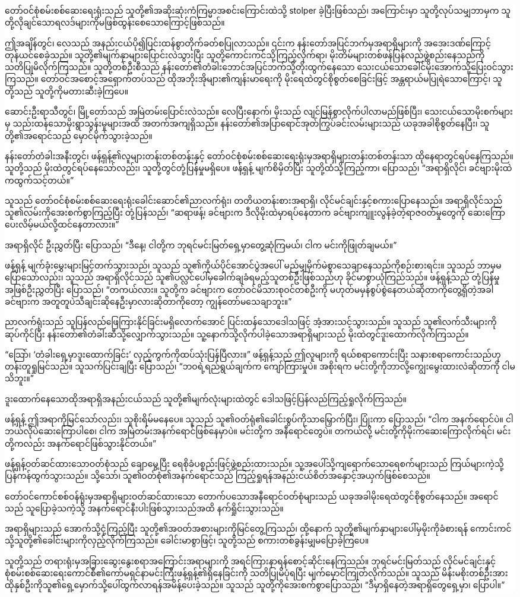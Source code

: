 တော်ဝင်စုံစမ်းစစ်ဆေးရေးရုံးသည် သူတို့၏အဆိုးဆုံးကံကြမ္မာအစင်းကြောင်းထဲသို့ stolper ခဲ့ပြီးဖြစ်သည်၊ အကြောင်းမှာ သူတို့လုပ်သမျှဘာမှက သူတို့လိုချင်သောရလဒ်များကိုမဖြစ်ထွန်းစေသောကြောင့်ဖြစ်သည်။

ဤအချိန်တွင်၊ လေသည် အနည်းငယ်ပို၍ပြင်းထန်စွာတိုက်ခတ်စပြုလာသည်။ ၎င်းက နန်းတော်အပြင်ဘက်မှအရာရှိများကို အအေးဒဏ်ကြောင့်တုန်ယင်စေခဲ့သည်။ သူတို့၏မျက်နှာများပြောင်းလဲသွားပြီး သူတို့ကောင်းကင်သို့ကြည့်လိုက်ရာ၊ မိုးတိမ်များတစ်ဖန်ပြန်လည်ဖွဲ့စည်းနေသည်ကို သတိပြုမိလိုက်ကြသည်။ သူတို့တစ်ဦးစီသည် နန်းတော်၏တံခါးဘောင်အပြင်ဘက်သို့တိုးထွက်နေသော သေးငယ်သောခေါင်မိုးအောက်သို့ပြေးဝင်သွားကြသည်။ တော်ဝင်အစောင့်အရှောက်တပ်သည် ထိုအဘိုးအိုများ၏ကျန်းမာရေးကို မိုးရေထဲတွင်စိုစွတ်စေခြင်းဖြင့် အန္တရာယ်မပြုရဲသောကြောင့်၊ သူတို့သည် သူတို့ကိုမတားဆီးခဲ့ကြပေ။

ဆောင်းဦးရာသီတွင်၊ မြို့တော်သည် အမြဲတမ်းပြောင်းလဲသည်။ လေပြီးနောက်၊ မိုးသည် လျင်မြန်စွာလိုက်ပါလာမည်ဖြစ်ပြီး၊ သေးငယ်သောမိုးစက်များမှ သည်းထန်သောမိုးရွာသွန်းမှုများအထိ အတက်အကျရှိသည်။ နန်းတော်၏အပြာရောင်အုတ်ကြွပ်ခင်းလမ်းများသည် ယခုအခါစိုစွတ်နေပြီး၊ သူတို့၏အရောင်သည် မှောင်မိုက်သွားခဲ့သည်။

နန်းတော်တံခါးအနီးတွင်၊ ဖန့်ရှန့်၏လူများတန်းတစ်တန်းနှင့် တော်ဝင်စုံစမ်းစစ်ဆေးရေးရုံးမှအရာရှိများတန်းတစ်တန်းသာ ထိုနေရာတွင်ရပ်နေကြသည်။ သူတို့သည် မိုးထဲတွင်ရပ်နေသော်လည်း၊ သူတို့တွင်တုံ့ပြန်မှုမရှိပေ။ ဖန့်ရှန့် မျက်စိမှိတ်ပြီး သူတို့ထံသို့ကြည့်ကာ၊ ပြောသည်၊ “အရာရှိလိုင်၊ ခင်ဗျားမိုးထဲကထွက်သင့်တယ်။”

သူသည် တော်ဝင်စုံစမ်းစစ်ဆေးရေးရုံးခေါင်းဆောင်၏ညာလက်ရုံး၊ တတိယတန်းစားအရာရှိ၊ လိုင်မင်ချင်းနှင့်စကားပြောနေသည်။ အရာရှိလိုင်သည် သူ၏လမ်းကိုအေးစက်စွာကြည့်ပြီး တုံ့ပြန်သည်၊ “ဆရာဖန့်၊ ခင်ဗျားက ဒီလိုမိုးထဲမှာရပ်နေတာက ခင်ဗျားကျူးလွန်ခဲ့တဲ့ရာဇဝတ်မှုတွေကို ဆေးကြောပေးလိမ့်မယ်လို့ထင်နေတာလား။”

အရာရှိလိုင် ဦးညွှတ်ပြီး ပြောသည်၊ “ဒီနေ့၊ ငါတို့က ဘုရင်မင်းမြတ်ရှေ့မှာတွေ့ဆုံကြမယ်၊ ငါက မင်းကိုဖြုတ်ချမယ်။”

ဖန့်ရှန့် မျက်ခုံးမွှေးများမြင့်တက်သွားသည်၊ သူသည် သူ၏ကိုယ်ပိုင်အောင်ပွဲအပေါ် မည်မျှမိုက်မဲစွာသေချာနေသည်ကိုစဉ်းစားရင်း။ သူသည် ဘာမှမပြောသော်လည်း၊ သူသည် အရာရှိလိုင်သည် သူ၏ပလ္လင်ပေါ်မှခေါက်ချခံရမည့်သူတစ်ဦးဖြစ်သည်ဟု ခိုင်မာစွာယုံကြည်သည်။ ဖန့်ရှန့်သည် တုံ့ပြန်မှုအဖြစ်ဦးညွှတ်ပြီး ပြောသည်၊ “တကယ်လား။ သူတို့က ခင်ဗျားက တော်ဝင်မိသားစုဝင်တစ်ဦးကို မဟုတ်မမှန်စွပ်စွဲနေတယ်ဆိုတာကိုတွေ့ရှိတဲ့အခါ ခင်ဗျားက အတူတူပဲသီချင်းဆိုနေဦးမှာလားဆိုတာကိုတော့ ကျွန်တော်မသေချာဘူး။”

ညာလက်ရုံးသည် သူပြန်လည်ဖြေကြားနိုင်ခြင်းမရှိလောက်အောင် ပြင်းထန်သောဒေါသဖြင့် အံ့အားသင့်သွားသည်။ သူသည် သူ၏လက်သီးများကိုဆုပ်ကိုင်ပြီး နန်းတော်၏တံခါးဆီသို့လျှောက်သွားသည်။ သူ့နောက်သို့လိုက်ပါခဲ့သောအရာရှိများသည် မိုးထဲတွင်ဒူးထောက်လိုက်ကြသည်။

“သြော်၊ ‘တံခါးရှေ့မှာဒူးထောက်ခြင်း’ လှည့်ကွက်ကိုထပ်သုံးပြန်ပြီလား။” ဖန့်ရှန့်သည် ဤလူများကို ရယ်စရာကောင်းပြီး သနားစရာကောင်းသည်ဟု တန်းတူရှုမြင်သည်။ သူသက်ပြင်းချပြီး ပြောသည်၊ “ဘဝရဲ့ရည်ရွယ်ချက်က ကျော်ကြားမှုပဲ။ အစိုးရက မင်းတို့ကိုဘာလို့ကျွေးမွေးထားလဲဆိုတာကို ငါမသိဘူး။”

ဒူးထောက်နေသောထိုအရာရှိအနည်းငယ်သည် သူတို့၏မျက်လုံးများထဲတွင် ဒေါသဖြင့်ပြန်လည်ကြည့်ရှုလိုက်ကြသည်။

ဖန့်ရှန့် ဤအရာကိုမြင်သော်လည်း၊ သူစိုးရိမ်မနေပေ။ သူသည် သူ၏ဝတ်ရုံ၏ခေါင်းစွပ်ကိုသာမြှောက်ပြီး၊ ပြုံးကာ ပြောသည်၊ “ငါက အနက်ရောင်ပဲ။ ငါဘယ်လိုပဲဆေးကြောပါစေ၊ ငါက အမြဲတမ်းအနက်ရောင်ဖြစ်နေမှာပဲ။ မင်းတို့က အနီရောင်တွေပဲ။ တကယ်လို့ မင်းတို့ကိုမိုးကဆေးကြောလိုက်ရင်၊ မင်းတို့ကလည်း အနက်ရောင်ဖြစ်သွားနိုင်တယ်။”

ဖန့်ရှန့်ဝတ်ဆင်ထားသောဝတ်စုံသည် ချောမွေ့ပြီး ရေစိုခံပစ္စည်းဖြင့်ဖွဲ့စည်းထားသည်။ သူ့အပေါ်သို့ကျရောက်သောရေစက်များသည် ကြယ်များကဲ့သို့ ပြန်ကန်ထွက်သွားသည်။ သို့သော်၊ သူ၏ဝတ်စုံ၏အနက်ရောင်သည် ကြည့်ရှုရန်အနည်းငယ်စိတ်အနှောင့်အယှက်ဖြစ်စေသည်။

တော်ဝင်ကောင်စစ်ဝန်ရုံးမှအရာရှိများဝတ်ဆင်ထားသော တောက်ပသောအနီရောင်ဝတ်စုံများသည် ယခုအခါမိုးရေထဲတွင်စိုစွတ်နေသည်။ အရောင်သည် သူပြောခဲ့သကဲ့သို့ အနက်ရောင်နီးပါးဖြစ်သွားသည်အထိ နက်ရှိုင်းသွားသည်။

အရာရှိများသည် အောက်သို့ငုံ့ကြည့်ပြီး သူတို့၏အဝတ်အစားများကိုမြင်တွေ့ကြသည်၊ ထို့နောက် သူတို့၏မျက်နှာများပေါ်မှမိုးကိုခံစားရန် ကောင်းကင်သို့သူတို့၏ခေါင်းများကိုလှည့်လိုက်ကြသည်။ ခေါင်းမာစွာဖြင့်၊ သူတို့သည် စကားတစ်ခွန်းမျှမပြောခဲ့ကြပေ။

သူတို့သည် တရားရုံးမှအခြားဆွေးနွေးစရာအကြောင်းအရာများကို အရင်ကြားနာရန်စောင့်ဆိုင်းနေကြသည်။ ဘုရင်မင်းမြတ်သည် လိုင်မင်ချင်းနှင့် စုံစမ်းစစ်ဆေးရေးကောင်စီ၏ကော်မရှင်နာမင်းကြီးဖန့်ရှန့်၏ရှိနေခြင်းကို သတိပြုမိပုံရပြီး မျက်မှောင်ကြုတ်လိုက်သည်။ သူသည် မိန်းမစိုးတစ်ဦးအား ထိုနှစ်ဦးကိုသူ၏ရှေ့မှောက်သို့ပေါ်ထွက်လာရန်အမိန့်ပေးခဲ့သည်။ သူသည် သူတို့ကိုအေးစက်စွာပြောသည်၊ “ဒီမှာရှိနေတဲ့အရာရှိတွေရှေ့မှာ၊ ပြောပါ။”
